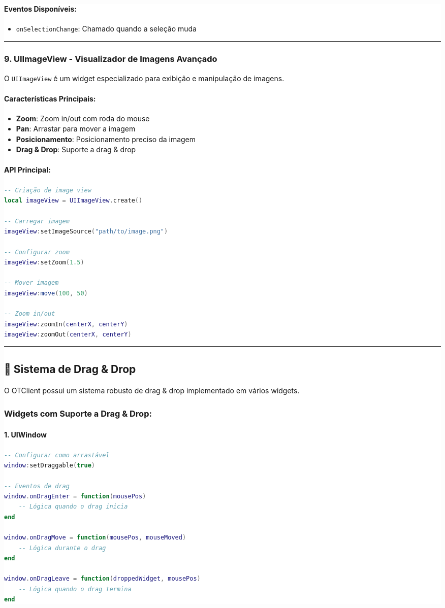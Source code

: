 ```lua
```

#### **Eventos Disponíveis:**
- `onSelectionChange`: Chamado quando a seleção muda

---

### **9. UIImageView - Visualizador de Imagens Avançado**

O `UIImageView` é um widget especializado para exibição e manipulação de imagens.

#### **Características Principais:**
- **Zoom**: Zoom in/out com roda do mouse
- **Pan**: Arrastar para mover a imagem
- **Posicionamento**: Posicionamento preciso da imagem
- **Drag & Drop**: Suporte a drag & drop

#### **API Principal:**

```lua
-- Criação de image view
local imageView = UIImageView.create()

-- Carregar imagem
imageView:setImageSource("path/to/image.png")

-- Configurar zoom
imageView:setZoom(1.5)

-- Mover imagem
imageView:move(100, 50)

-- Zoom in/out
imageView:zoomIn(centerX, centerY)
imageView:zoomOut(centerX, centerY)
```

---

## 🔧 **Sistema de Drag & Drop**

O OTClient possui um sistema robusto de drag & drop implementado em vários widgets.

### **Widgets com Suporte a Drag & Drop:**

#### **1. UIWindow**
```lua
-- Configurar como arrastável
window:setDraggable(true)

-- Eventos de drag
window.onDragEnter = function(mousePos)
    -- Lógica quando o drag inicia
end

window.onDragMove = function(mousePos, mouseMoved)
    -- Lógica durante o drag
end

window.onDragLeave = function(droppedWidget, mousePos)
    -- Lógica quando o drag termina
end
```
